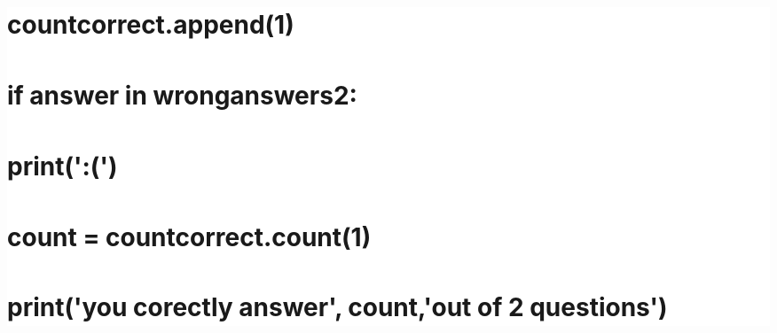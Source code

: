 #         countcorrect.append(1)
# if answer in wronganswers2:
#         print(':(')
# count = countcorrect.count(1)

# print('you corectly answer', count,'out of 2 questions')